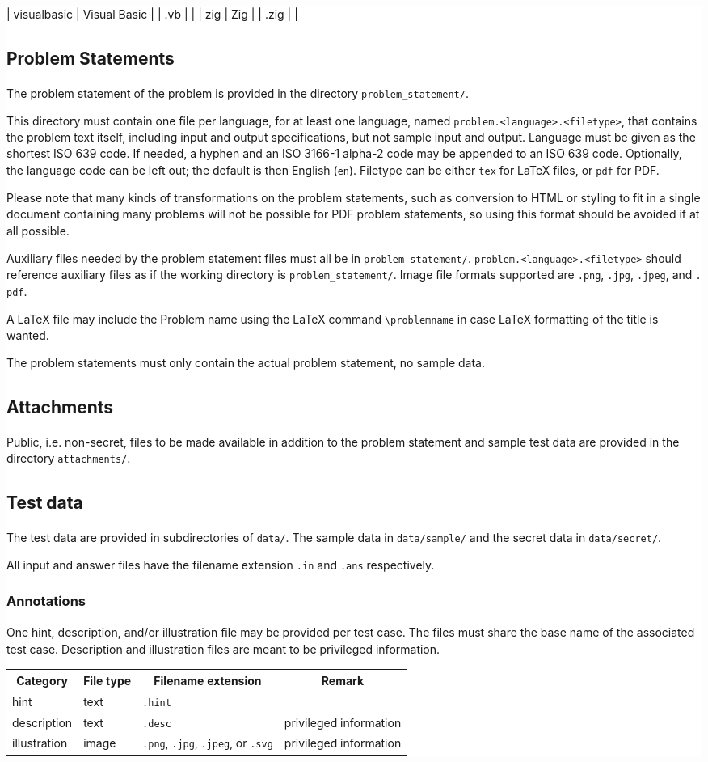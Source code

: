 | visualbasic  | Visual Basic        |                     | .vb                             |                                                                                              |
| zig          | Zig                 |                     | .zig                            |                                                                                              |

## Problem Statements

The problem statement of the problem is provided in the directory `problem_statement/`.

This directory must contain one file per language, for at least one language, named `problem.<language>.<filetype>`,
that contains the problem text itself, including input and output specifications, but not sample input and output.
Language must be given as the shortest ISO 639 code.
If needed, a hyphen and an ISO 3166-1 alpha-2 code may be appended to an ISO 639 code.
Optionally, the language code can be left out; the default is then English (`en`).
Filetype can be either `tex` for LaTeX files, or `pdf` for PDF.

Please note that many kinds of transformations on the problem statements,
such as conversion to HTML or styling to fit in a single document containing many problems will not be possible for PDF problem statements,
so using this format should be avoided if at all possible.

Auxiliary files needed by the problem statement files must all be in `problem_statement/`.
`problem.<language>.<filetype>` should reference auxiliary files as if the working directory is `problem_statement/`.
Image file formats supported are `.png`, `.jpg`, `.jpeg`, and `.pdf`.

A LaTeX file may include the Problem name using the LaTeX command `\problemname` in case LaTeX formatting of the title is wanted.

The problem statements must only contain the actual problem statement, no sample data.

## Attachments

Public, i.e. non-secret, files to be made available in addition to the problem statement and sample test data are provided in the directory `attachments/`.

## Test data

The test data are provided in subdirectories of `data/`.
The sample data in `data/sample/` and the secret data in `data/secret/`.

All input and answer files have the filename extension `.in` and `.ans` respectively.

### Annotations

One hint, description, and/or illustration file may be provided per test case.
The files must share the base name of the associated test case.
Description and illustration files are meant to be privileged information.

Category     | File type | Filename extension                 | Remark
------------ | --------- | ---------------------------------- | ----------------------
hint         | text      | `.hint`                            |
description  | text      | `.desc`                            | privileged information
illustration | image     | `.png`, `.jpg`, `.jpeg`, or `.svg` | privileged information

